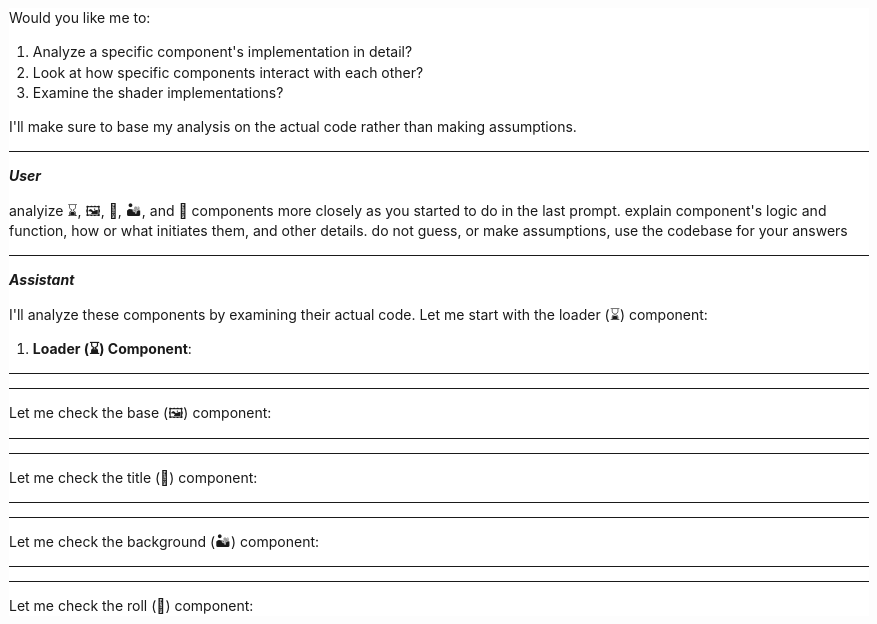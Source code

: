 Would you like me to:
1. Analyze a specific component's implementation in detail?
2. Look at how specific components interact with each other?
3. Examine the shader implementations?

I'll make sure to base my analysis on the actual code rather than making assumptions.

---

_**User**_

analyize  ⌛️, 🖼️, 💬, 🏜️, and 🎢  components more closely as you started to do in the last prompt. explain component's logic and function, how or what initiates them, and other details. do not guess, or make assumptions, use the codebase for your answers

---

_**Assistant**_

I'll analyze these components by examining their actual code. Let me start with the loader (⌛️) component:

1. **Loader (⌛️) Component**:


---



---

Let me check the base (🖼️) component:




---



---

Let me check the title (💬) component:





---



---

Let me check the background (🏜️) component:






---



---

Let me check the roll (🎢) component:
